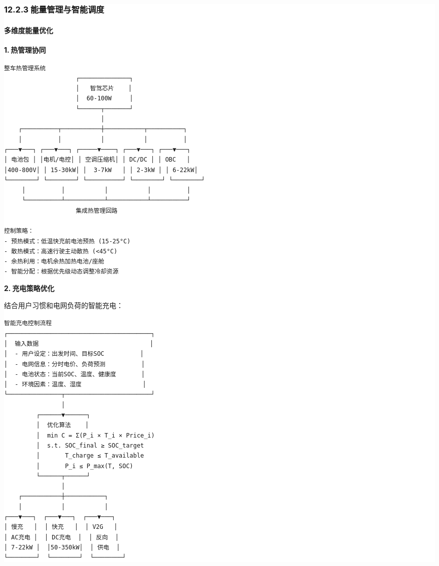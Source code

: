### 12.2.3 能量管理与智能调度

#### 多维度能量优化

**1. 热管理协同**

```
整车热管理系统
                    ┌──────────────┐
                    │   智驾芯片    │
                    │  60-100W     │
                    └──────┬───────┘
                           │
    ┌──────────┬───────────┼───────────┬──────────┐
    │          │           │           │          │
┌───▼───┐ ┌───▼───┐ ┌─────▼────┐ ┌───▼───┐ ┌───▼───┐
│ 电池包 │ │电机/电控│ │ 空调压缩机│ │ DC/DC │ │ OBC   │
│400-800V│ │ 15-30kW│ │  3-7kW   │ │ 2-3kW │ │ 6-22kW│
└────────┘ └────────┘ └──────────┘ └────────┘ └────────┘
     │          │           │           │          │
     └──────────┴───────────┴───────────┴──────────┘
                    集成热管理回路
                    
控制策略：
- 预热模式：低温快充前电池预热 (15-25°C)
- 散热模式：高速行驶主动散热 (<45°C)
- 余热利用：电机余热加热电池/座舱
- 智能分配：根据优先级动态调整冷却资源
```

**2. 充电策略优化**

结合用户习惯和电网负荷的智能充电：

```
智能充电控制流程
┌────────────────────────────────────────┐
│  输入数据                               │
│  - 用户设定：出发时间、目标SOC          │
│  - 电网信息：分时电价、负荷预测          │
│  - 电池状态：当前SOC、温度、健康度       │
│  - 环境因素：温度、湿度                 │
└───────────────┬────────────────────────┘
                │
         ┌──────▼──────┐
         │  优化算法    │
         │  min C = Σ(P_i × T_i × Price_i)
         │  s.t. SOC_final ≥ SOC_target
         │       T_charge ≤ T_available
         │       P_i ≤ P_max(T, SOC)
         └──────┬──────┘
                │
    ┌───────────┼───────────┐
    │           │           │
┌───▼───┐  ┌───▼───┐  ┌───▼───┐
│ 慢充   │  │ 快充   │  │ V2G   │
│ AC充电 │  │ DC充电  │  │ 反向  │
│ 7-22kW │  │50-350kW│  │ 供电  │
└────────┘  └────────┘  └────────┘
```
